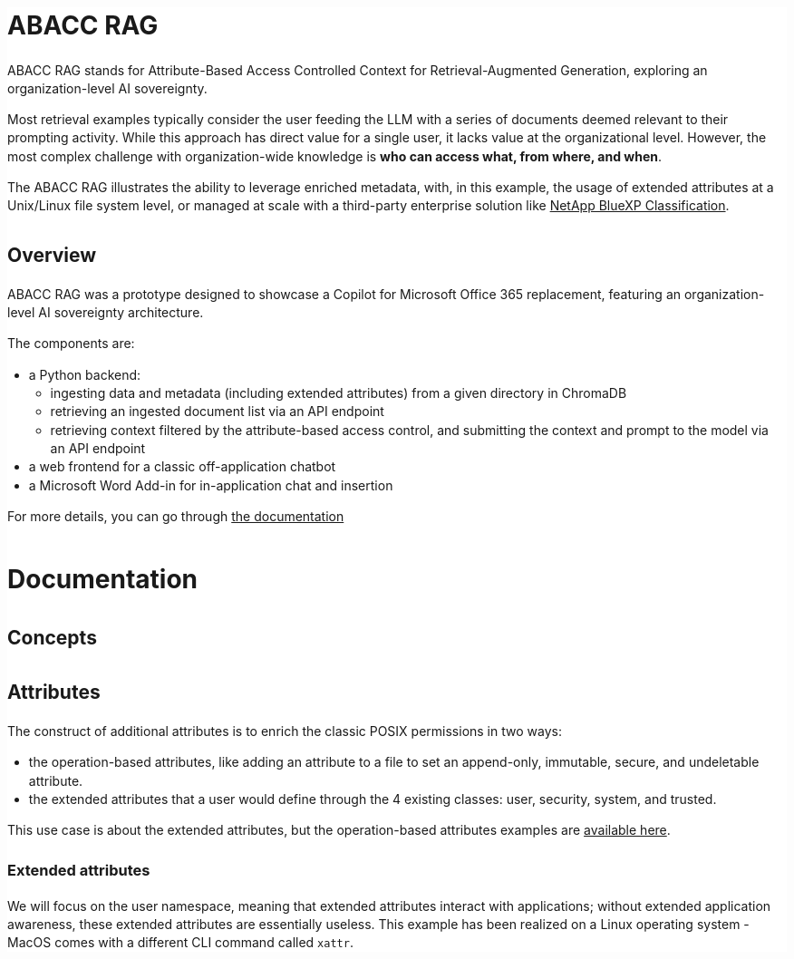 # ABACC RAG

ABACC RAG stands for Attribute-Based Access Controlled Context for Retrieval-Augmented Generation, exploring an organization-level AI sovereignty.

Most retrieval examples typically consider the user feeding the LLM with a series of documents deemed relevant to their prompting activity.
While this approach has direct value for a single user, it lacks value at the organizational level. However, the most complex challenge with organization-wide knowledge is **who can access what, from where, and when**. 

The ABACC RAG illustrates the ability to leverage enriched metadata, with, in this example, the usage of extended attributes at a Unix/Linux file system level, or managed at scale with a third-party enterprise solution like [NetApp BlueXP Classification](https://docs.netapp.com/us-en/bluexp-classification/concept-cloud-compliance.html). 

## Overview

ABACC RAG was a prototype designed to showcase a Copilot for Microsoft Office 365 replacement, featuring an organization-level AI sovereignty architecture. 

The components are:
- a Python backend:
    - ingesting data and metadata (including extended attributes) from a given directory in ChromaDB 
    - retrieving an ingested document list via an API endpoint
    - retrieving context filtered by the attribute-based access control, and submitting the context and prompt to the model via an API endpoint 
- a web frontend for a classic off-application chatbot 
- a Microsoft Word Add-in for in-application chat and insertion 

For more details, you can go through [the documentation](DOCS/README.md)

# Documentation

## Concepts

## Attributes
The construct of additional attributes is to enrich the classic POSIX permissions in two ways:
- the operation-based attributes, like adding an attribute to a file to set an append-only, immutable, secure, and undeletable attribute.
- the extended attributes that a user would define through the 4 existing classes: user, security, system, and trusted.

This use case is about the extended attributes, but the operation-based attributes examples are [available here](ops-attr.md).

### Extended attributes
We will focus on the user namespace, meaning that extended attributes interact with applications; without extended application awareness, these extended attributes are essentially useless.
This example has been realized on a Linux operating system - MacOS comes with a different CLI command called ```xattr```. 
